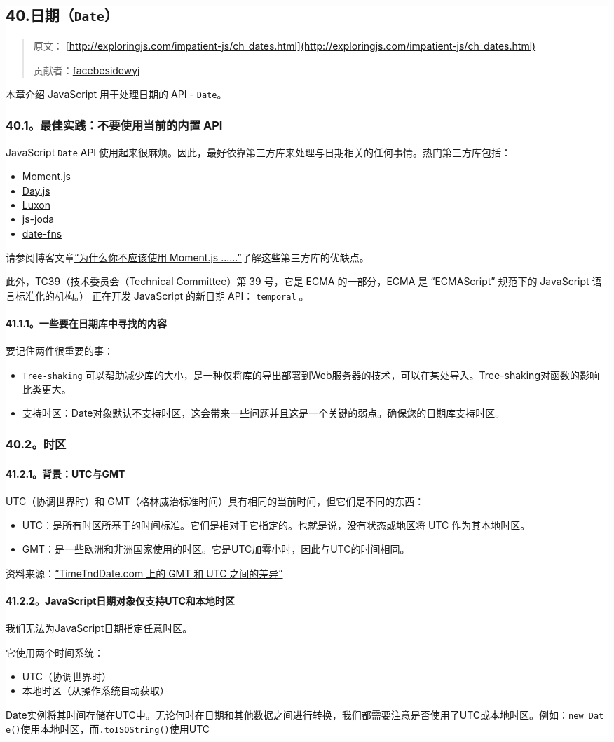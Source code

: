 ## 40.日期（`Date`）

> 原文： [http://exploringjs.com/impatient-js/ch_dates.html](http://exploringjs.com/impatient-js/ch_dates.html)
> 
> 贡献者：[facebesidewyj](https://github.com/facebesidewyj)

本章介绍 JavaScript 用于处理日期的 API - `Date`。

### 40.1。最佳实践：不要使用当前的内置 API

JavaScript `Date` API 使用起来很麻烦。因此，最好依靠第三方库来处理与日期相关的任何事情。热门第三方库包括：

*   [Moment.js](https://momentjs.com)
*   [Day.js](https://github.com/iamkun/dayjs)
*   [Luxon](https://moment.github.io/luxon/)
*   [js-joda](https://js-joda.github.io/js-joda/)
*   [date-fns](https://github.com/date-fns/date-fns)

请参阅博客文章[“为什么你不应该使用 Moment.js ......”](https://inventi.studio/en/blog/why-you-shouldnt-use-moment-js)了解这些第三方库的优缺点。

此外，TC39（技术委员会（Technical Committee）第 39 号，它是 ECMA 的一部分，ECMA 是 “ECMAScript” 规范下的 JavaScript 语言标准化的机构。） 正在开发 JavaScript 的新日期 API： [`temporal`](https://github.com/maggiepint/proposal-temporal) 。

#### 41.1.1。一些要在日期库中寻找的内容

要记住两件很重要的事：

* [`Tree-shaking`](https://webpack.docschina.org/guides/tree-shaking/) 可以帮助减少库的大小，是一种仅将库的导出部署到Web服务器的技术，可以在某处导入。Tree-shaking对函数的影响比类更大。

* 支持时区：Date对象默认不支持时区，这会带来一些问题并且这是一个关键的弱点。确保您的日期库支持时区。

### 40.2。时区

#### 41.2.1。背景：UTC与GMT

UTC（协调世界时）和 GMT（格林威治标准时间）具有相同的当前时间，但它们是不同的东西：

*   UTC：是所有时区所基于的时间标准。它们是相对于它指定的。也就是说，没有状态或地区将 UTC 作为其本地时区。

*   GMT：是一些欧洲和非洲国家使用的时区。它是UTC加零小时，因此与UTC的时间相同。

资料来源：[“TimeTndDate.com 上的 GMT 和 UTC 之间的差异”](https://www.timeanddate.com/time/gmt-utc-time.html)

#### 41.2.2。JavaScript日期对象仅支持UTC和本地时区

我们无法为JavaScript日期指定任意时区。

它使用两个时间系统：

* UTC（协调世界时）
* 本地时区（从操作系统自动获取）

Date实例将其时间存储在UTC中。无论何时在日期和其他数据之间进行转换，我们都需要注意是否使用了UTC或本地时区。例如：`new Date()`使用本地时区，而`.toISOString()`使用UTC
